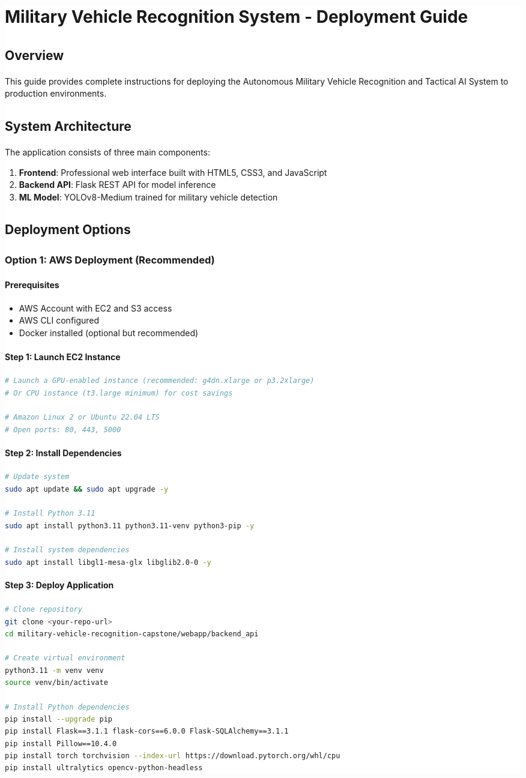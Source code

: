 # Military Vehicle Recognition System - Deployment Guide

## Overview

This guide provides complete instructions for deploying the Autonomous Military Vehicle Recognition and Tactical AI System to production environments.

## System Architecture

The application consists of three main components:

1. **Frontend**: Professional web interface built with HTML5, CSS3, and JavaScript
2. **Backend API**: Flask REST API for model inference
3. **ML Model**: YOLOv8-Medium trained for military vehicle detection

## Deployment Options

### Option 1: AWS Deployment (Recommended)

#### Prerequisites
- AWS Account with EC2 and S3 access
- AWS CLI configured
- Docker installed (optional but recommended)

#### Step 1: Launch EC2 Instance
```bash
# Launch a GPU-enabled instance (recommended: g4dn.xlarge or p3.2xlarge)
# Or CPU instance (t3.large minimum) for cost savings

# Amazon Linux 2 or Ubuntu 22.04 LTS
# Open ports: 80, 443, 5000
```

#### Step 2: Install Dependencies
```bash
# Update system
sudo apt update && sudo apt upgrade -y

# Install Python 3.11
sudo apt install python3.11 python3.11-venv python3-pip -y

# Install system dependencies
sudo apt install libgl1-mesa-glx libglib2.0-0 -y
```

#### Step 3: Deploy Application
```bash
# Clone repository
git clone <your-repo-url>
cd military-vehicle-recognition-capstone/webapp/backend_api

# Create virtual environment
python3.11 -m venv venv
source venv/bin/activate

# Install Python dependencies
pip install --upgrade pip
pip install Flask==3.1.1 flask-cors==6.0.0 Flask-SQLAlchemy==3.1.1
pip install Pillow==10.4.0
pip install torch torchvision --index-url https://download.pytorch.org/whl/cpu
pip install ultralytics opencv-python-headless

```